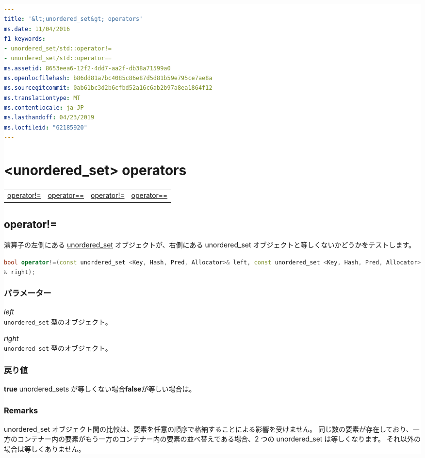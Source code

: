 ```yaml
---
title: '&lt;unordered_set&gt; operators'
ms.date: 11/04/2016
f1_keywords:
- unordered_set/std::operator!=
- unordered_set/std::operator==
ms.assetid: 8653eea6-12f2-4dd7-aa2f-db38a71599a0
ms.openlocfilehash: b86dd81a7bc4085c86e87d5d81b59e795ce7ae8a
ms.sourcegitcommit: 0ab61bc3d2b6cfbd52a16c6ab2b97a8ea1864f12
ms.translationtype: MT
ms.contentlocale: ja-JP
ms.lasthandoff: 04/23/2019
ms.locfileid: "62185920"
---
```

# <a name="ltunorderedsetgt-operators"></a>&lt;unordered_set&gt; operators

|||||
|-|-|-|-|
|[operator!=](#op_neq)|[operator==](#op_eq_eq)|[operator!=](#op_neq_unordered_multiset)|[operator==](#op_eq_eq_unordered_multiset)|

## <a name="op_neq"></a>  operator!=

演算子の左側にある [unordered_set](../standard-library/unordered-set-class.md) オブジェクトが、右側にある unordered_set オブジェクトと等しくないかどうかをテストします。

```cpp
bool operator!=(const unordered_set <Key, Hash, Pred, Allocator>& left, const unordered_set <Key, Hash, Pred, Allocator>& right);
```

### <a name="parameters"></a>パラメーター

*left*<br/>
`unordered_set` 型のオブジェクト。

*right*<br/>
`unordered_set` 型のオブジェクト。

### <a name="return-value"></a>戻り値

**true** unordered_sets が等しくない場合**false**が等しい場合は。

### <a name="remarks"></a>Remarks

unordered_set オブジェクト間の比較は、要素を任意の順序で格納することによる影響を受けません。 同じ数の要素が存在しており、一方のコンテナー内の要素がもう一方のコンテナー内の要素の並べ替えである場合、2 つの unordered_set は等しくなります。 それ以外の場合は等しくありません。
